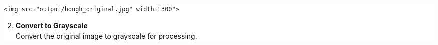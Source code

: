     <img src="output/hough_original.jpg" width="300">

2.  **Convert to Grayscale**  
    Convert the original image to grayscale for processing.  